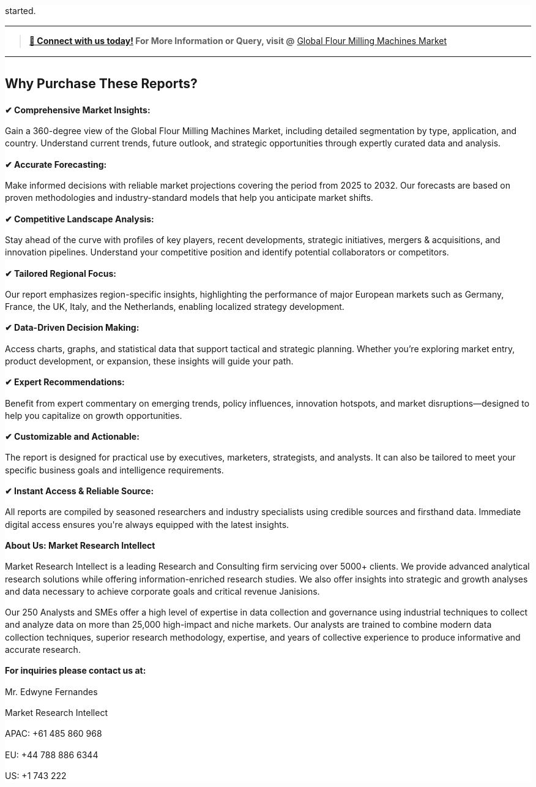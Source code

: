started.</p><hr /><blockquote><p><span class="font-[700]"><strong><a href="https://www.marketresearchintellect.com/product/flour-milling-machines-market/?utm_source=Linkedin&utm_medium=019">📩 Connect with us today!</a> For More Information or Query, visit&nbsp;@</strong>&nbsp;</span><span class="font-[700]"><a href="https://www.marketresearchintellect.com/product/flour-milling-machines-market/?utm_source=Linkedin&utm_medium=019" target="_blank" data-tracking-control-name="article-ssr-frontend-pulse_little-text-block" data-tracking-will-navigate="" data-test-link="">Global Flour Milling Machines Market</a></span></p></blockquote><hr /><h2>Why Purchase These Reports?</h2><p><strong>✔ Comprehensive Market Insights:</strong></p><p>Gain a 360-degree view of the Global Flour Milling Machines Market, including detailed segmentation by type, application, and country. Understand current trends, future outlook, and strategic opportunities through expertly curated data and analysis.</p><p><strong>✔ Accurate Forecasting:</strong></p><p>Make informed decisions with reliable market projections covering the period from 2025 to 2032. Our forecasts are based on proven methodologies and industry-standard models that help you anticipate market shifts.</p><p><strong>✔ Competitive Landscape Analysis:</strong></p><p>Stay ahead of the curve with profiles of key players, recent developments, strategic initiatives, mergers &amp; acquisitions, and innovation pipelines. Understand your competitive position and identify potential collaborators or competitors.</p><p><strong>✔ Tailored Regional Focus:</strong></p><p>Our report emphasizes region-specific insights, highlighting the performance of major European markets such as Germany, France, the UK, Italy, and the Netherlands, enabling localized strategy development.</p><p><strong>✔ Data-Driven Decision Making:</strong></p><p>Access charts, graphs, and statistical data that support tactical and strategic planning. Whether you&rsquo;re exploring market entry, product development, or expansion, these insights will guide your path.</p><p><strong>✔ Expert Recommendations:</strong></p><p>Benefit from expert commentary on emerging trends, policy influences, innovation hotspots, and market disruptions&mdash;designed to help you capitalize on growth opportunities.</p><p><strong>✔ Customizable and Actionable:</strong></p><p>The report is designed for practical use by executives, marketers, strategists, and analysts. It can also be tailored to meet your specific business goals and intelligence requirements.</p><p><strong>✔ Instant Access &amp; Reliable Source:</strong></p><p>All reports are compiled by seasoned researchers and industry specialists using credible sources and firsthand data. Immediate digital access ensures you're always equipped with the latest insights.</p><p><strong><span class="font-[700]">About Us: Market Research Intellect</span></strong></p><p><span class="">Market Research Intellect is a leading Research and Consulting firm servicing over 5000+ clients. We provide advanced analytical research solutions while offering information-enriched research studies.&nbsp;</span>We also offer insights into strategic and growth analyses and data necessary to achieve corporate goals and critical revenue Janisions.</p><p><span class="">Our 250 Analysts and SMEs offer a high level of expertise in data collection and governance using industrial techniques to collect and analyze data on more than 25,000 high-impact and niche markets. Our analysts are trained to combine modern data collection techniques, superior research methodology, expertise, and years of collective experience to produce informative and accurate research.</span></p><p><strong>For inquiries please contact us at:</strong></p><p>Mr. Edwyne Fernandes</p><p>Market Research Intellect</p><p>APAC: +61 485 860 968</p><p>EU: +44 788 886 6344</p><p>US: +1 743 222